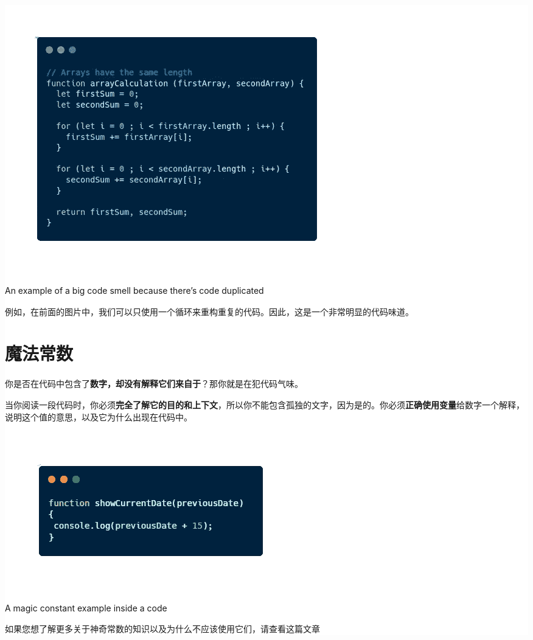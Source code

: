 ![](img/be96438d32f5d362ba117d0f45dcdd80.png)

An example of a big code smell because there’s code duplicated

例如，在前面的图片中，我们可以只使用一个循环来重构重复的代码。因此，这是一个非常明显的代码味道。

# 魔法常数

你是否在代码中包含了**数字，却没有解释它们来自于**？那你就是在犯代码气味。

当你阅读一段代码时，你必须**完全了解它的目的和上下文**，所以你不能包含孤独的文字，因为是的。你必须**正确使用变量**给数字一个解释，说明这个值的意思，以及它为什么出现在代码中。

![](img/345943210dfa5b4cb8975002cbda4de6.png)

A magic constant example inside a code

如果您想了解更多关于神奇常数的知识以及为什么不应该使用它们，请查看这篇文章
